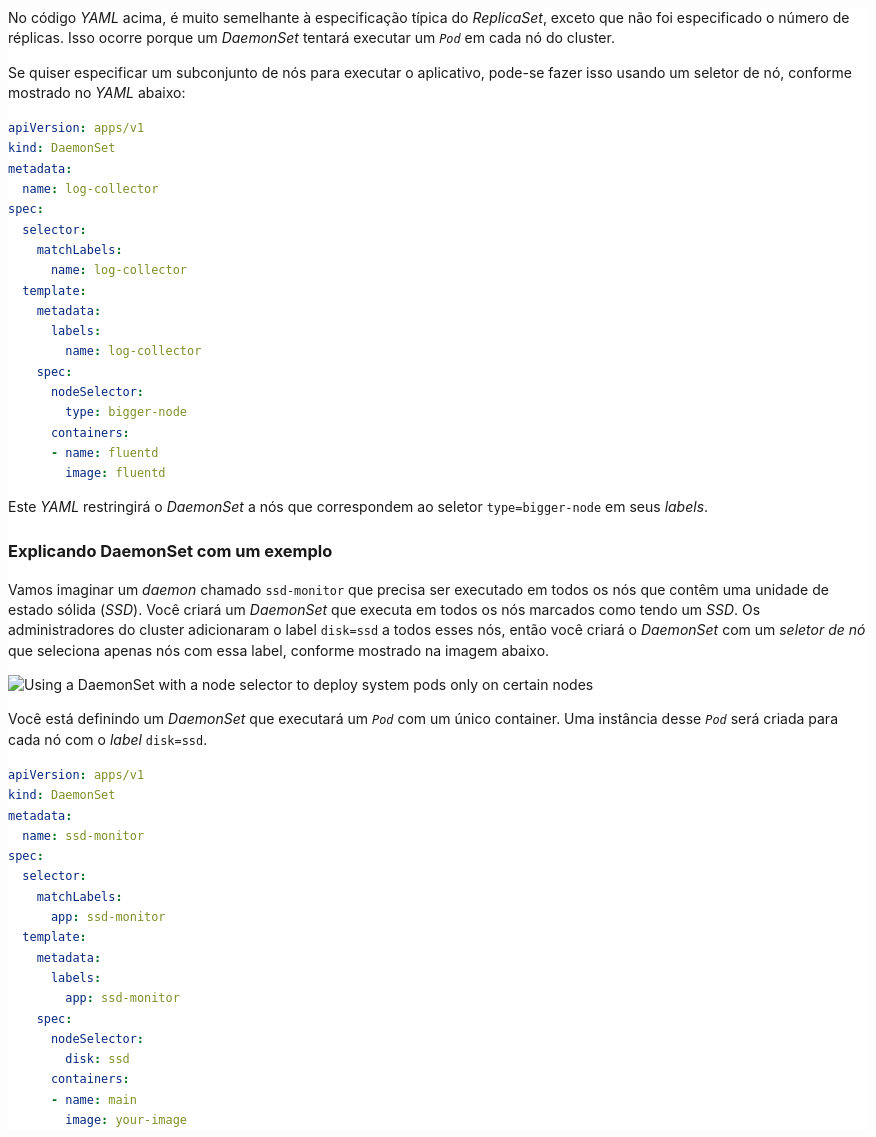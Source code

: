 No código *YAML* acima, é muito semelhante à especificação típica do *ReplicaSet*, exceto que não foi especificado o número de réplicas. Isso ocorre porque um *DaemonSet* tentará executar um *`Pod`* em cada nó do cluster.

Se quiser especificar um subconjunto de nós para executar o aplicativo, pode-se fazer isso usando um seletor de nó, conforme mostrado no *YAML* abaixo:

```yml
apiVersion: apps/v1
kind: DaemonSet
metadata:
  name: log-collector
spec:
  selector:
    matchLabels:
      name: log-collector
  template:
    metadata:
      labels:
        name: log-collector
    spec:
      nodeSelector:
        type: bigger-node
      containers:
      - name: fluentd
        image: fluentd
```

Este *YAML* restringirá o *DaemonSet* a nós que correspondem ao seletor `type=bigger-node` em seus *labels*.

### Explicando DaemonSet com um exemplo

Vamos imaginar um *daemon* chamado `ssd-monitor` que precisa ser executado em todos os nós que contêm uma unidade de estado sólida (*SSD*). Você criará um *DaemonSet* que executa em todos os nós marcados como tendo um *SSD*. Os administradores do cluster adicionaram o label `disk=ssd` a todos esses nós, então você criará o *DaemonSet* com um *seletor de nó* que seleciona apenas nós com essa label, conforme mostrado na imagem abaixo.

![Using a DaemonSet with a node selector to deploy system pods only on certain nodes](/images/articles/Kubernetes/Using%20a%20DaemonSet%20with%20a%20node%20selector%20to%20deploy%20system%20pods%20only%20on%20certain%20nodes.png?id=8df77e333ec3ae287b3b0ab3ea5d7ece "Using a DaemonSet with a node selector to deploy system pods only on certain nodes")

Você está definindo um *DaemonSet* que executará um *`Pod`* com um único container. Uma instância desse *`Pod`* será criada para cada nó com o *label* `disk=ssd`.

```yml
apiVersion: apps/v1
kind: DaemonSet
metadata:
  name: ssd-monitor
spec:
  selector:
    matchLabels:
      app: ssd-monitor
  template:
    metadata:
      labels:
        app: ssd-monitor
    spec:
      nodeSelector:
        disk: ssd
      containers:
      - name: main
        image: your-image
```
